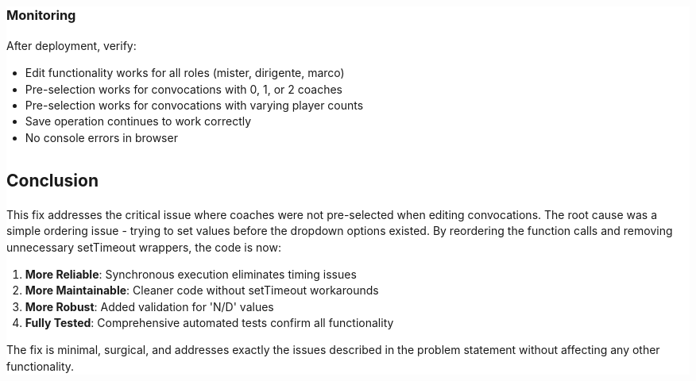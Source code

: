 ### Monitoring
After deployment, verify:
- Edit functionality works for all roles (mister, dirigente, marco)
- Pre-selection works for convocations with 0, 1, or 2 coaches
- Pre-selection works for convocations with varying player counts
- Save operation continues to work correctly
- No console errors in browser

## Conclusion

This fix addresses the critical issue where coaches were not pre-selected when editing convocations. The root cause was a simple ordering issue - trying to set values before the dropdown options existed. By reordering the function calls and removing unnecessary setTimeout wrappers, the code is now:

1. **More Reliable**: Synchronous execution eliminates timing issues
2. **More Maintainable**: Cleaner code without setTimeout workarounds
3. **More Robust**: Added validation for 'N/D' values
4. **Fully Tested**: Comprehensive automated tests confirm all functionality

The fix is minimal, surgical, and addresses exactly the issues described in the problem statement without affecting any other functionality.
